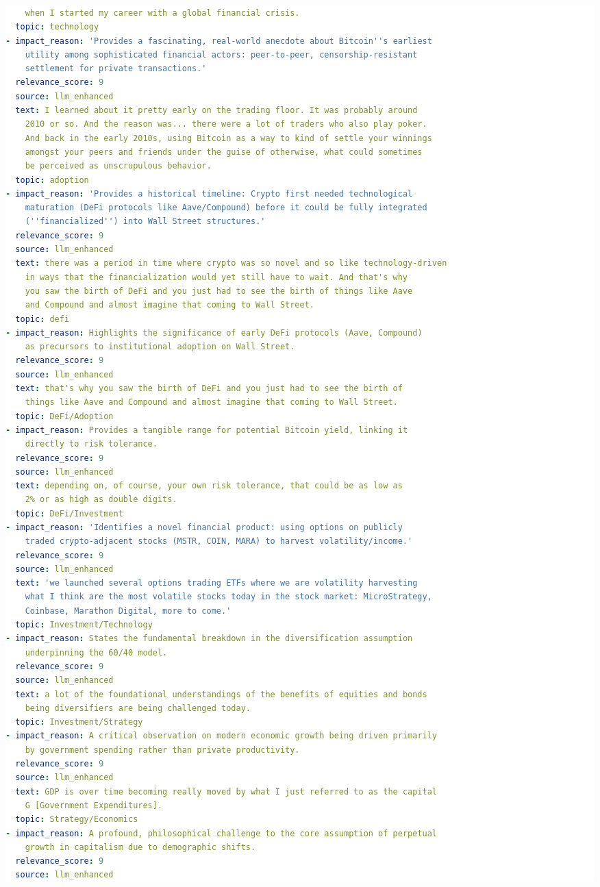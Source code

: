 ```yaml
    when I started my career with a global financial crisis.
  topic: technology
- impact_reason: 'Provides a fascinating, real-world anecdote about Bitcoin''s earliest
    utility among sophisticated financial actors: peer-to-peer, censorship-resistant
    settlement for private transactions.'
  relevance_score: 9
  source: llm_enhanced
  text: I learned about it pretty early on the trading floor. It was probably around
    2010 or so. And the reason was... there were a lot of traders who also play poker.
    And back in the early 2010s, using Bitcoin as a way to kind of settle your winnings
    amongst your peers and friends under the guise of otherwise, what could sometimes
    be perceived as unscrupulous behavior.
  topic: adoption
- impact_reason: 'Provides a historical timeline: Crypto first needed technological
    maturation (DeFi protocols like Aave/Compound) before it could be fully integrated
    (''financialized'') into Wall Street structures.'
  relevance_score: 9
  source: llm_enhanced
  text: there was a period in time where crypto was so novel and so like technology-driven
    in ways that the financialization would yet still have to wait. And that's why
    you saw the birth of DeFi and you just had to see the birth of things like Aave
    and Compound and almost imagine that coming to Wall Street.
  topic: defi
- impact_reason: Highlights the significance of early DeFi protocols (Aave, Compound)
    as precursors to institutional adoption on Wall Street.
  relevance_score: 9
  source: llm_enhanced
  text: that's why you saw the birth of DeFi and you just had to see the birth of
    things like Aave and Compound and almost imagine that coming to Wall Street.
  topic: DeFi/Adoption
- impact_reason: Provides a tangible range for potential Bitcoin yield, linking it
    directly to risk tolerance.
  relevance_score: 9
  source: llm_enhanced
  text: depending on, of course, your own risk tolerance, that could be as low as
    2% or as high as double digits.
  topic: DeFi/Investment
- impact_reason: 'Identifies a novel financial product: using options on publicly
    traded crypto-adjacent stocks (MSTR, COIN, MARA) to harvest volatility/income.'
  relevance_score: 9
  source: llm_enhanced
  text: 'we launched several options trading ETFs where we are volatility harvesting
    what I think are the most volatile stocks today in the stock market: MicroStrategy,
    Coinbase, Marathon Digital, more to come.'
  topic: Investment/Technology
- impact_reason: States the fundamental breakdown in the diversification assumption
    underpinning the 60/40 model.
  relevance_score: 9
  source: llm_enhanced
  text: a lot of the foundational understandings of the benefits of equities and bonds
    being diversifiers are being challenged today.
  topic: Investment/Strategy
- impact_reason: A critical observation on modern economic growth being driven primarily
    by government spending rather than private productivity.
  relevance_score: 9
  source: llm_enhanced
  text: GDP is over time becoming really moved by what I just referred to as the capital
    G [Government Expenditures].
  topic: Strategy/Economics
- impact_reason: A profound, philosophical challenge to the core assumption of perpetual
    growth in capitalism due to demographic shifts.
  relevance_score: 9
  source: llm_enhanced
```